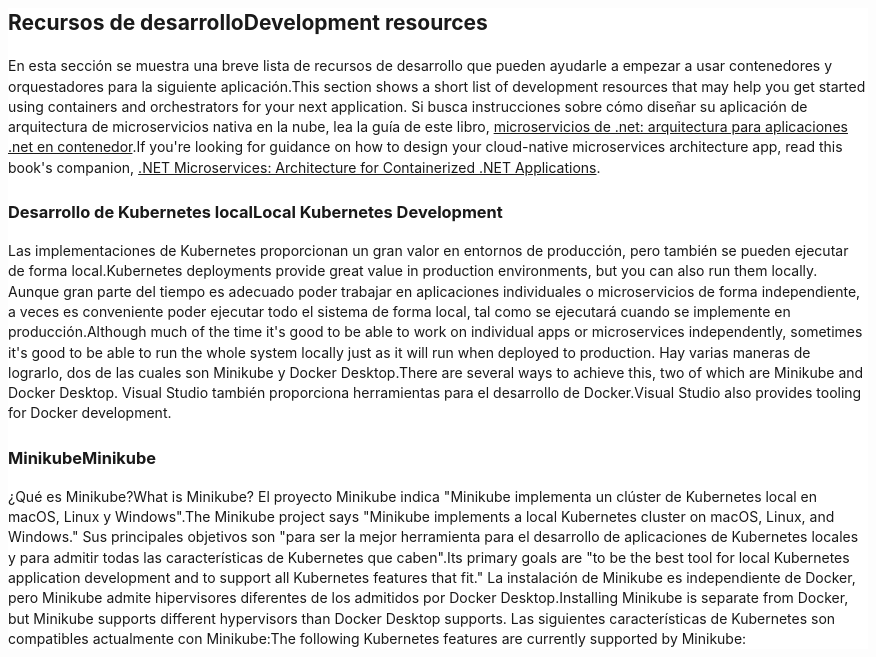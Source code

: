 ## <a name="development-resources"></a><span data-ttu-id="df10e-200">Recursos de desarrollo</span><span class="sxs-lookup"><span data-stu-id="df10e-200">Development resources</span></span>

<span data-ttu-id="df10e-201">En esta sección se muestra una breve lista de recursos de desarrollo que pueden ayudarle a empezar a usar contenedores y orquestadores para la siguiente aplicación.</span><span class="sxs-lookup"><span data-stu-id="df10e-201">This section shows a short list of development resources that may help you get started using containers and orchestrators for your next application.</span></span> <span data-ttu-id="df10e-202">Si busca instrucciones sobre cómo diseñar su aplicación de arquitectura de microservicios nativa en la nube, lea la guía de este libro, [microservicios de .net: arquitectura para aplicaciones .net en contenedor](https://aka.ms/microservicesebook).</span><span class="sxs-lookup"><span data-stu-id="df10e-202">If you're looking for guidance on how to design your cloud-native microservices architecture app, read this book's companion, [.NET Microservices: Architecture for Containerized .NET Applications](https://aka.ms/microservicesebook).</span></span>

### <a name="local-kubernetes-development"></a><span data-ttu-id="df10e-203">Desarrollo de Kubernetes local</span><span class="sxs-lookup"><span data-stu-id="df10e-203">Local Kubernetes Development</span></span>

<span data-ttu-id="df10e-204">Las implementaciones de Kubernetes proporcionan un gran valor en entornos de producción, pero también se pueden ejecutar de forma local.</span><span class="sxs-lookup"><span data-stu-id="df10e-204">Kubernetes deployments provide great value in production environments, but you can also run them locally.</span></span> <span data-ttu-id="df10e-205">Aunque gran parte del tiempo es adecuado poder trabajar en aplicaciones individuales o microservicios de forma independiente, a veces es conveniente poder ejecutar todo el sistema de forma local, tal como se ejecutará cuando se implemente en producción.</span><span class="sxs-lookup"><span data-stu-id="df10e-205">Although much of the time it's good to be able to work on individual apps or microservices independently, sometimes it's good to be able to run the whole system locally just as it will run when deployed to production.</span></span> <span data-ttu-id="df10e-206">Hay varias maneras de lograrlo, dos de las cuales son Minikube y Docker Desktop.</span><span class="sxs-lookup"><span data-stu-id="df10e-206">There are several ways to achieve this, two of which are Minikube and Docker Desktop.</span></span> <span data-ttu-id="df10e-207">Visual Studio también proporciona herramientas para el desarrollo de Docker.</span><span class="sxs-lookup"><span data-stu-id="df10e-207">Visual Studio also provides tooling for Docker development.</span></span>

### <a name="minikube"></a><span data-ttu-id="df10e-208">Minikube</span><span class="sxs-lookup"><span data-stu-id="df10e-208">Minikube</span></span>

<span data-ttu-id="df10e-209">¿Qué es Minikube?</span><span class="sxs-lookup"><span data-stu-id="df10e-209">What is Minikube?</span></span> <span data-ttu-id="df10e-210">El proyecto Minikube indica "Minikube implementa un clúster de Kubernetes local en macOS, Linux y Windows".</span><span class="sxs-lookup"><span data-stu-id="df10e-210">The Minikube project says "Minikube implements a local Kubernetes cluster on macOS, Linux, and Windows."</span></span> <span data-ttu-id="df10e-211">Sus principales objetivos son "para ser la mejor herramienta para el desarrollo de aplicaciones de Kubernetes locales y para admitir todas las características de Kubernetes que caben".</span><span class="sxs-lookup"><span data-stu-id="df10e-211">Its primary goals are "to be the best tool for local Kubernetes application development and to support all Kubernetes features that fit."</span></span> <span data-ttu-id="df10e-212">La instalación de Minikube es independiente de Docker, pero Minikube admite hipervisores diferentes de los admitidos por Docker Desktop.</span><span class="sxs-lookup"><span data-stu-id="df10e-212">Installing Minikube is separate from Docker, but Minikube supports different hypervisors than Docker Desktop supports.</span></span> <span data-ttu-id="df10e-213">Las siguientes características de Kubernetes son compatibles actualmente con Minikube:</span><span class="sxs-lookup"><span data-stu-id="df10e-213">The following Kubernetes features are currently supported by Minikube:</span></span>
